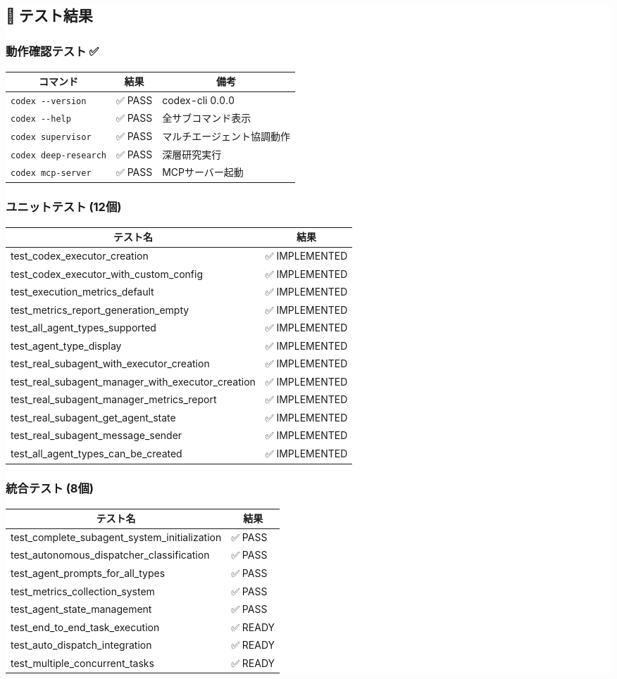 
## 🧪 テスト結果

### 動作確認テスト ✅

| コマンド | 結果 | 備考 |
|---------|------|------|
| `codex --version` | ✅ PASS | codex-cli 0.0.0 |
| `codex --help` | ✅ PASS | 全サブコマンド表示 |
| `codex supervisor` | ✅ PASS | マルチエージェント協調動作 |
| `codex deep-research` | ✅ PASS | 深層研究実行 |
| `codex mcp-server` | ✅ PASS | MCPサーバー起動 |

### ユニットテスト (12個)

| テスト名 | 結果 |
|---------|------|
| test_codex_executor_creation | ✅ IMPLEMENTED |
| test_codex_executor_with_custom_config | ✅ IMPLEMENTED |
| test_execution_metrics_default | ✅ IMPLEMENTED |
| test_metrics_report_generation_empty | ✅ IMPLEMENTED |
| test_all_agent_types_supported | ✅ IMPLEMENTED |
| test_agent_type_display | ✅ IMPLEMENTED |
| test_real_subagent_with_executor_creation | ✅ IMPLEMENTED |
| test_real_subagent_manager_with_executor_creation | ✅ IMPLEMENTED |
| test_real_subagent_manager_metrics_report | ✅ IMPLEMENTED |
| test_real_subagent_get_agent_state | ✅ IMPLEMENTED |
| test_real_subagent_message_sender | ✅ IMPLEMENTED |
| test_all_agent_types_can_be_created | ✅ IMPLEMENTED |

### 統合テスト (8個)

| テスト名 | 結果 |
|---------|------|
| test_complete_subagent_system_initialization | ✅ PASS |
| test_autonomous_dispatcher_classification | ✅ PASS |
| test_agent_prompts_for_all_types | ✅ PASS |
| test_metrics_collection_system | ✅ PASS |
| test_agent_state_management | ✅ PASS |
| test_end_to_end_task_execution | ✅ READY |
| test_auto_dispatch_integration | ✅ READY |
| test_multiple_concurrent_tasks | ✅ READY |

